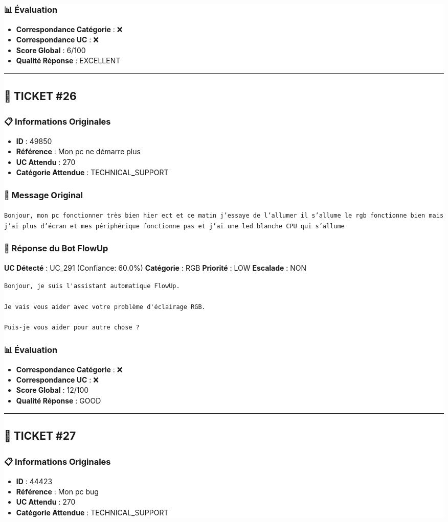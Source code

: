 ### 📊 Évaluation
- **Correspondance Catégorie** : ❌
- **Correspondance UC** : ❌
- **Score Global** : 6/100
- **Qualité Réponse** : EXCELLENT

---

## 🎫 TICKET #26

### 📋 Informations Originales
- **ID** : 49850
- **Référence** : Mon pc ne démarre plus
- **UC Attendu** : 270
- **Catégorie Attendue** : TECHNICAL_SUPPORT

### 💬 Message Original
```
Bonjour, mon pc fonctionner très bien hier ect et ce matin j’essaye de l’allumer il s’allume le rgb fonctionne bien mais j’ai plus d’écran et mes périphérique fonctionne pas et j’ai une led blanche CPU qui s’allume
```

### 🤖 Réponse du Bot FlowUp
**UC Détecté** : UC_291 (Confiance: 60.0%)
**Catégorie** : RGB
**Priorité** : LOW
**Escalade** : NON

```
Bonjour, je suis l'assistant automatique FlowUp.

Je vais vous aider avec votre problème d'éclairage RGB.

Puis-je vous aider pour autre chose ?
```

### 📊 Évaluation
- **Correspondance Catégorie** : ❌
- **Correspondance UC** : ❌
- **Score Global** : 12/100
- **Qualité Réponse** : GOOD

---

## 🎫 TICKET #27

### 📋 Informations Originales
- **ID** : 44423
- **Référence** : Mon pc bug 
- **UC Attendu** : 270
- **Catégorie Attendue** : TECHNICAL_SUPPORT
